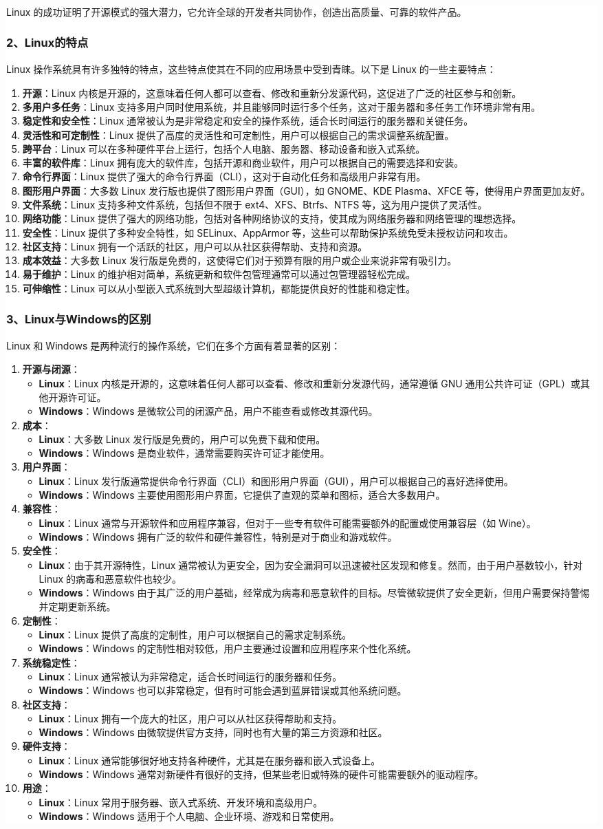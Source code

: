 Linux 的成功证明了开源模式的强大潜力，它允许全球的开发者共同协作，创造出高质量、可靠的软件产品。

### 2、Linux的特点

Linux 操作系统具有许多独特的特点，这些特点使其在不同的应用场景中受到青睐。以下是 Linux 的一些主要特点：

1. **开源**：Linux 内核是开源的，这意味着任何人都可以查看、修改和重新分发源代码，这促进了广泛的社区参与和创新。
2. **多用户多任务**：Linux 支持多用户同时使用系统，并且能够同时运行多个任务，这对于服务器和多任务工作环境非常有用。
3. **稳定性和安全性**：Linux 通常被认为是非常稳定和安全的操作系统，适合长时间运行的服务器和关键任务。
4. **灵活性和可定制性**：Linux 提供了高度的灵活性和可定制性，用户可以根据自己的需求调整系统配置。
5. **跨平台**：Linux 可以在多种硬件平台上运行，包括个人电脑、服务器、移动设备和嵌入式系统。
6. **丰富的软件库**：Linux 拥有庞大的软件库，包括开源和商业软件，用户可以根据自己的需要选择和安装。
7. **命令行界面**：Linux 提供了强大的命令行界面（CLI），这对于自动化任务和高级用户非常有用。
8. **图形用户界面**：大多数 Linux 发行版也提供了图形用户界面（GUI），如 GNOME、KDE Plasma、XFCE 等，使得用户界面更加友好。
9. **文件系统**：Linux 支持多种文件系统，包括但不限于 ext4、XFS、Btrfs、NTFS 等，这为用户提供了灵活性。
10. **网络功能**：Linux 提供了强大的网络功能，包括对各种网络协议的支持，使其成为网络服务器和网络管理的理想选择。
11. **安全性**：Linux 提供了多种安全特性，如 SELinux、AppArmor 等，这些可以帮助保护系统免受未授权访问和攻击。
12. **社区支持**：Linux 拥有一个活跃的社区，用户可以从社区获得帮助、支持和资源。
13. **成本效益**：大多数 Linux 发行版是免费的，这使得它们对于预算有限的用户或企业来说非常有吸引力。
14. **易于维护**：Linux 的维护相对简单，系统更新和软件包管理通常可以通过包管理器轻松完成。
15. **可伸缩性**：Linux 可以从小型嵌入式系统到大型超级计算机，都能提供良好的性能和稳定性。

### 3、Linux与Windows的区别

Linux 和 Windows 是两种流行的操作系统，它们在多个方面有着显著的区别：

1. **开源与闭源**：
   - **Linux**：Linux 内核是开源的，这意味着任何人都可以查看、修改和重新分发源代码，通常遵循 GNU 通用公共许可证（GPL）或其他开源许可证。
   - **Windows**：Windows 是微软公司的闭源产品，用户不能查看或修改其源代码。
2. **成本**：
   - **Linux**：大多数 Linux 发行版是免费的，用户可以免费下载和使用。
   - **Windows**：Windows 是商业软件，通常需要购买许可证才能使用。
3. **用户界面**：
   - **Linux**：Linux 发行版通常提供命令行界面（CLI）和图形用户界面（GUI），用户可以根据自己的喜好选择使用。
   - **Windows**：Windows 主要使用图形用户界面，它提供了直观的菜单和图标，适合大多数用户。
4. **兼容性**：
   - **Linux**：Linux 通常与开源软件和应用程序兼容，但对于一些专有软件可能需要额外的配置或使用兼容层（如 Wine）。
   - **Windows**：Windows 拥有广泛的软件和硬件兼容性，特别是对于商业和游戏软件。
5. **安全性**：
   - **Linux**：由于其开源特性，Linux 通常被认为更安全，因为安全漏洞可以迅速被社区发现和修复。然而，由于用户基数较小，针对 Linux 的病毒和恶意软件也较少。
   - **Windows**：Windows 由于其广泛的用户基础，经常成为病毒和恶意软件的目标。尽管微软提供了安全更新，但用户需要保持警惕并定期更新系统。
6. **定制性**：
   - **Linux**：Linux 提供了高度的定制性，用户可以根据自己的需求定制系统。
   - **Windows**：Windows 的定制性相对较低，用户主要通过设置和应用程序来个性化系统。
7. **系统稳定性**：
   - **Linux**：Linux 通常被认为非常稳定，适合长时间运行的服务器和任务。
   - **Windows**：Windows 也可以非常稳定，但有时可能会遇到蓝屏错误或其他系统问题。
8. **社区支持**：
   - **Linux**：Linux 拥有一个庞大的社区，用户可以从社区获得帮助和支持。
   - **Windows**：Windows 由微软提供官方支持，同时也有大量的第三方资源和社区。
9. **硬件支持**：
   - **Linux**：Linux 通常能够很好地支持各种硬件，尤其是在服务器和嵌入式设备上。
   - **Windows**：Windows 通常对新硬件有很好的支持，但某些老旧或特殊的硬件可能需要额外的驱动程序。
10. **用途**：
    - **Linux**：Linux 常用于服务器、嵌入式系统、开发环境和高级用户。
    - **Windows**：Windows 适用于个人电脑、企业环境、游戏和日常使用。
